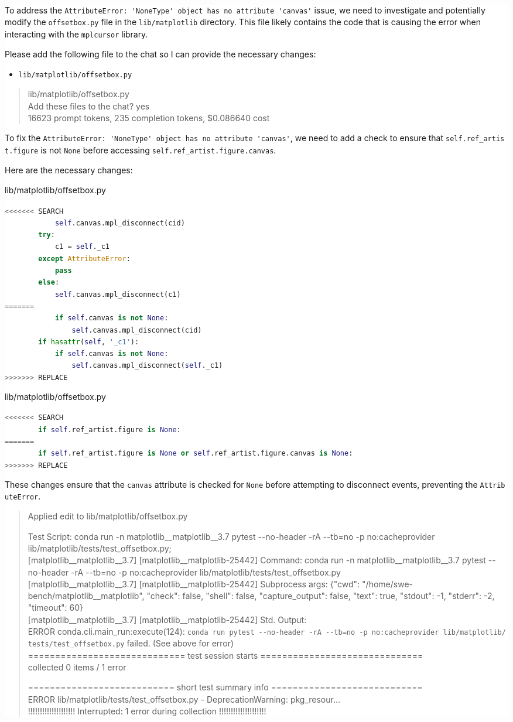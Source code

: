 To address the `AttributeError: 'NoneType' object has no attribute 'canvas'` issue, we need to investigate and potentially modify the `offsetbox.py` file in the `lib/matplotlib` directory. This file likely contains the code that is causing the error when interacting with the `mplcursor` library.

Please add the following file to the chat so I can provide the necessary changes:

- `lib/matplotlib/offsetbox.py`

> lib/matplotlib/offsetbox.py  
> Add these files to the chat? yes  
> 16623 prompt tokens, 235 completion tokens, $0.086640 cost  

To fix the `AttributeError: 'NoneType' object has no attribute 'canvas'`, we need to add a check to ensure that `self.ref_artist.figure` is not `None` before accessing `self.ref_artist.figure.canvas`.

Here are the necessary changes:

lib/matplotlib/offsetbox.py
```python
<<<<<<< SEARCH
            self.canvas.mpl_disconnect(cid)
        try:
            c1 = self._c1
        except AttributeError:
            pass
        else:
            self.canvas.mpl_disconnect(c1)
=======
            if self.canvas is not None:
                self.canvas.mpl_disconnect(cid)
        if hasattr(self, '_c1'):
            if self.canvas is not None:
                self.canvas.mpl_disconnect(self._c1)
>>>>>>> REPLACE
```

lib/matplotlib/offsetbox.py
```python
<<<<<<< SEARCH
        if self.ref_artist.figure is None:
=======
        if self.ref_artist.figure is None or self.ref_artist.figure.canvas is None:
>>>>>>> REPLACE
```

These changes ensure that the `canvas` attribute is checked for `None` before attempting to disconnect events, preventing the `AttributeError`.

> Applied edit to lib/matplotlib/offsetbox.py  
>   
> Test Script: conda run -n matplotlib__matplotlib__3.7 pytest --no-header -rA --tb=no -p no:cacheprovider lib/matplotlib/tests/test_offsetbox.py;  
> [matplotlib__matplotlib__3.7] [matplotlib__matplotlib-25442] Command: conda run -n matplotlib__matplotlib__3.7 pytest --no-header -rA --tb=no -p no:cacheprovider lib/matplotlib/tests/test_offsetbox.py   
> [matplotlib__matplotlib__3.7] [matplotlib__matplotlib-25442] Subprocess args: {"cwd": "/home/swe-bench/matplotlib__matplotlib", "check": false, "shell": false, "capture_output": false, "text": true, "stdout": -1, "stderr": -2, "timeout": 60}   
> [matplotlib__matplotlib__3.7] [matplotlib__matplotlib-25442] Std. Output:  
> ERROR conda.cli.main_run:execute(124): `conda run pytest --no-header -rA --tb=no -p no:cacheprovider lib/matplotlib/tests/test_offsetbox.py` failed. (See above for error)  
> ============================= test session starts ==============================  
> collected 0 items / 1 error  
>   
> =========================== short test summary info ============================  
> ERROR lib/matplotlib/tests/test_offsetbox.py - DeprecationWarning: pkg_resour...  
> !!!!!!!!!!!!!!!!!!!! Interrupted: 1 error during collection !!!!!!!!!!!!!!!!!!!!  